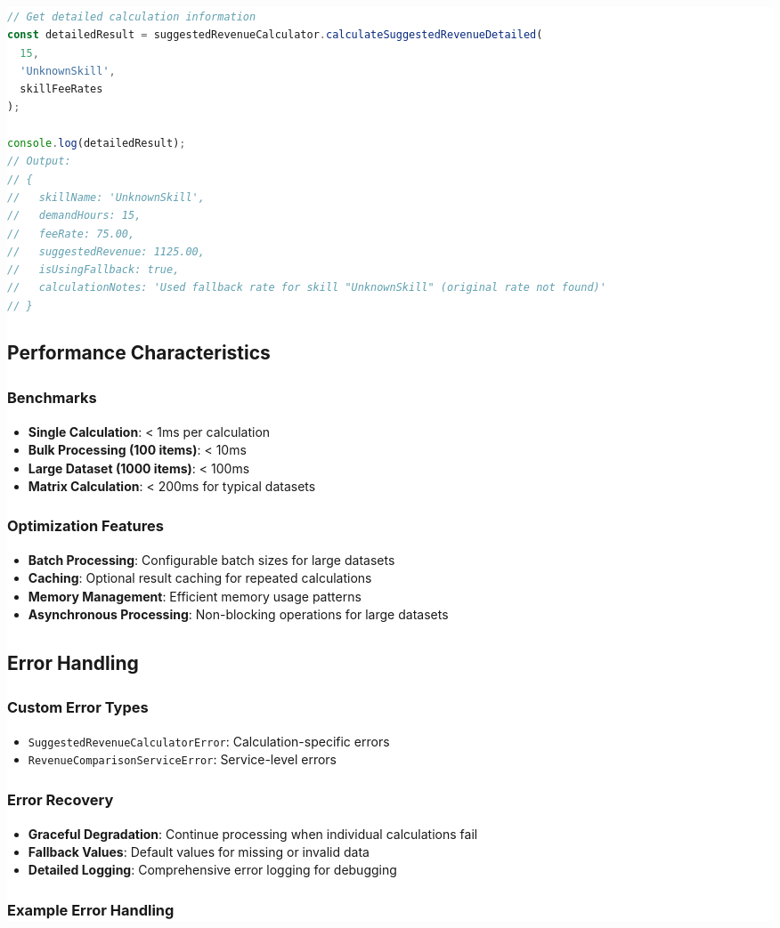 ```typescript
// Get detailed calculation information
const detailedResult = suggestedRevenueCalculator.calculateSuggestedRevenueDetailed(
  15,
  'UnknownSkill',
  skillFeeRates
);

console.log(detailedResult);
// Output:
// {
//   skillName: 'UnknownSkill',
//   demandHours: 15,
//   feeRate: 75.00,
//   suggestedRevenue: 1125.00,
//   isUsingFallback: true,
//   calculationNotes: 'Used fallback rate for skill "UnknownSkill" (original rate not found)'
// }
```

## Performance Characteristics

### Benchmarks

- **Single Calculation**: < 1ms per calculation
- **Bulk Processing (100 items)**: < 10ms
- **Large Dataset (1000 items)**: < 100ms
- **Matrix Calculation**: < 200ms for typical datasets

### Optimization Features

- **Batch Processing**: Configurable batch sizes for large datasets
- **Caching**: Optional result caching for repeated calculations
- **Memory Management**: Efficient memory usage patterns
- **Asynchronous Processing**: Non-blocking operations for large datasets

## Error Handling

### Custom Error Types

- `SuggestedRevenueCalculatorError`: Calculation-specific errors
- `RevenueComparisonServiceError`: Service-level errors

### Error Recovery

- **Graceful Degradation**: Continue processing when individual calculations fail
- **Fallback Values**: Default values for missing or invalid data
- **Detailed Logging**: Comprehensive error logging for debugging

### Example Error Handling
